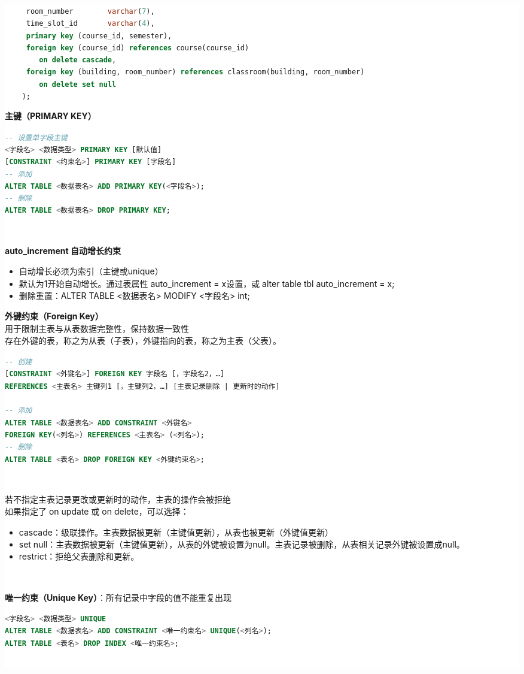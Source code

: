 ```sql
	 room_number		varchar(7),
	 time_slot_id		varchar(4),
	 primary key (course_id, semester),
	 foreign key (course_id) references course(course_id)
		on delete cascade,
	 foreign key (building, room_number) references classroom(building, room_number)
		on delete set null
	);
```
**主键（PRIMARY KEY）**
```sql
-- 设置单字段主键
<字段名> <数据类型> PRIMARY KEY [默认值]
[CONSTRAINT <约束名>] PRIMARY KEY [字段名]
-- 添加
ALTER TABLE <数据表名> ADD PRIMARY KEY(<字段名>);
-- 删除
ALTER TABLE <数据表名> DROP PRIMARY KEY;
```
**​**

**auto_increment 自动增长约束**

- 自动增长必须为索引（主键或unique）
- 默认为1开始自动增长。通过表属性 auto_increment = x设置，或 alter table tbl auto_increment = x;
- 删除重置：ALTER TABLE <数据表名> MODIFY <字段名> int;

**外键约束（Foreign Key）**<br /> 用于限制主表与从表数据完整性，保持数据一致性<br /> 存在外键的表，称之为从表（子表），外键指向的表，称之为主表（父表）。
```sql
-- 创建
[CONSTRAINT <外键名>] FOREIGN KEY 字段名 [，字段名2，…]
REFERENCES <主表名> 主键列1 [，主键列2，…] [主表记录删除 | 更新时的动作]

-- 添加
ALTER TABLE <数据表名> ADD CONSTRAINT <外键名>
FOREIGN KEY(<列名>) REFERENCES <主表名> (<列名>);
-- 删除
ALTER TABLE <表名> DROP FOREIGN KEY <外键约束名>;
```
​

若不指定主表记录更改或更新时的动作，主表的操作会被拒绝<br />如果指定了 on update 或 on delete，可以选择：

- cascade：级联操作。主表数据被更新（主键值更新），从表也被更新（外键值更新）
- set null：主表数据被更新（主键值更新），从表的外键被设置为null。主表记录被删除，从表相关记录外键被设置成null。
- restrict：拒绝父表删除和更新。

**​**

**唯一约束（Unique Key）**：所有记录中字段的值不能重复出现
```sql
<字段名> <数据类型> UNIQUE
ALTER TABLE <数据表名> ADD CONSTRAINT <唯一约束名> UNIQUE(<列名>);
ALTER TABLE <表名> DROP INDEX <唯一约束名>;
```
**​**
